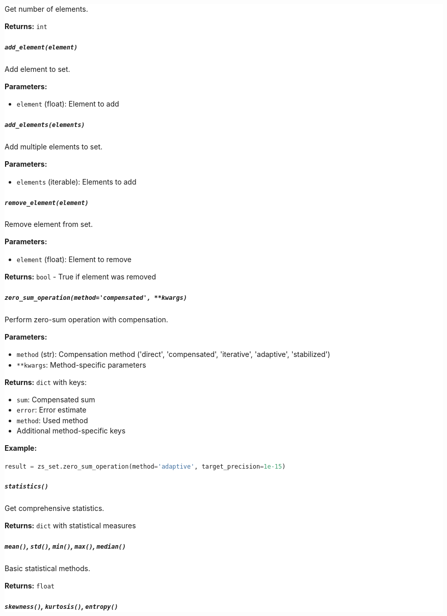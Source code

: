 Get number of elements.

**Returns:** `int`

##### `add_element(element)`

Add element to set.

**Parameters:**
- `element` (float): Element to add

##### `add_elements(elements)`

Add multiple elements to set.

**Parameters:**
- `elements` (iterable): Elements to add

##### `remove_element(element)`

Remove element from set.

**Parameters:**
- `element` (float): Element to remove

**Returns:** `bool` - True if element was removed

##### `zero_sum_operation(method='compensated', **kwargs)`

Perform zero-sum operation with compensation.

**Parameters:**
- `method` (str): Compensation method ('direct', 'compensated', 'iterative', 'adaptive', 'stabilized')
- `**kwargs`: Method-specific parameters

**Returns:** `dict` with keys:
- `sum`: Compensated sum
- `error`: Error estimate
- `method`: Used method
- Additional method-specific keys

**Example:**
```python
result = zs_set.zero_sum_operation(method='adaptive', target_precision=1e-15)
```

##### `statistics()`

Get comprehensive statistics.

**Returns:** `dict` with statistical measures

##### `mean()`, `std()`, `min()`, `max()`, `median()`

Basic statistical methods.

**Returns:** `float`

##### `skewness()`, `kurtosis()`, `entropy()`
